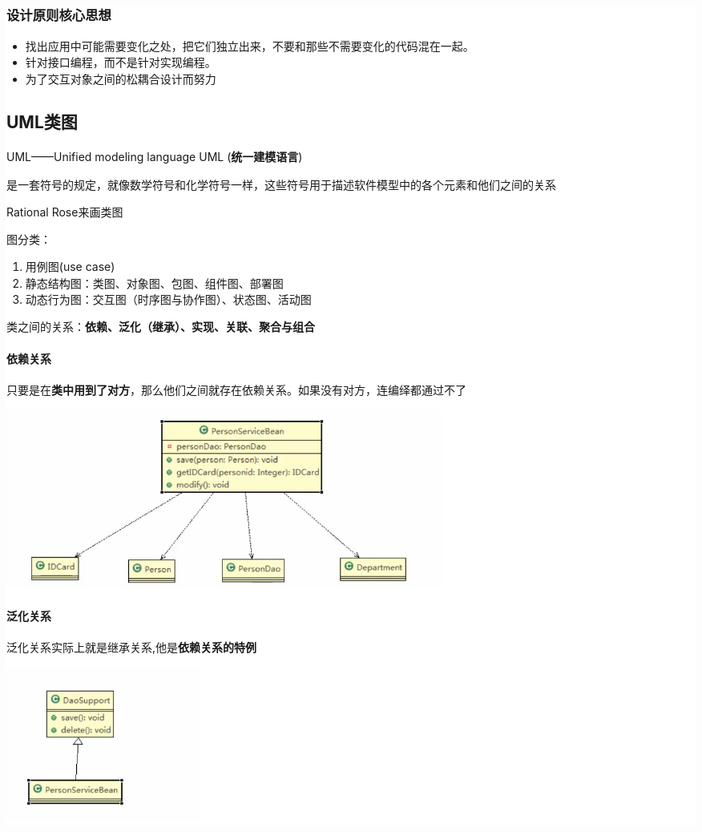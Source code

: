 ### 设计原则核心思想

- 找出应用中可能需要变化之处，把它们独立出来，不要和那些不需要变化的代码混在一起。
-  针对接口编程，而不是针对实现编程。
-  为了交互对象之间的松耦合设计而努力

## UML类图

UML——Unified modeling language UML (**统一建模语言**)

是一套符号的规定，就像数学符号和化学符号一样，这些符号用于描述软件模型中的各个元素和他们之间的关系

Rational  Rose来画类图

图分类：
1) 用例图(use case)
2) 静态结构图：类图、对象图、包图、组件图、部署图
3) 动态行为图：交互图（时序图与协作图）、状态图、活动图

类之间的关系：**依赖、泛化（继承）、实现、关联、聚合与组合**

#### **依赖关系**

只要是在**类中用到了对方**，那么他们之间就存在依赖关系。如果没有对方，连编绎都通过不了

<img src="设计模式/依赖.png" alt="依赖" style="zoom:67%;" />

#### 泛化关系

泛化关系实际上就是继承关系,他是**依赖关系的特例**

<img src="设计模式/泛化.png" alt="泛化" style="zoom:67%;" />
